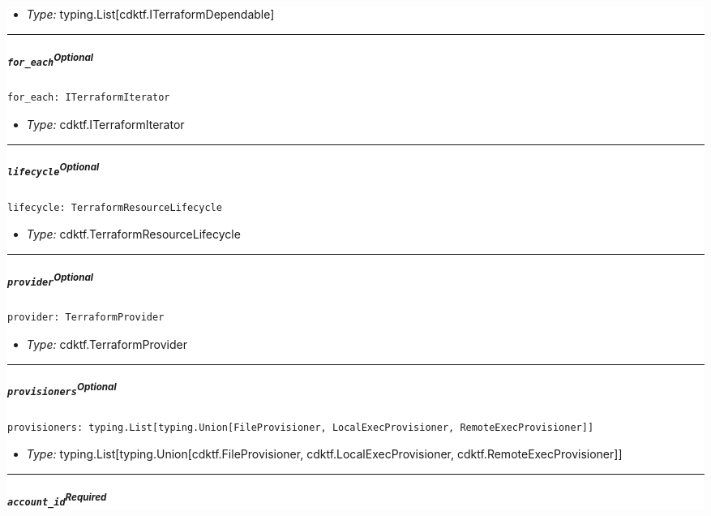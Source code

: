 - *Type:* typing.List[cdktf.ITerraformDependable]

---

##### `for_each`<sup>Optional</sup> <a name="for_each" id="@cdktf/provider-cloudflare.dataCloudflareAccountPermissionGroup.DataCloudflareAccountPermissionGroupConfig.property.forEach"></a>

```python
for_each: ITerraformIterator
```

- *Type:* cdktf.ITerraformIterator

---

##### `lifecycle`<sup>Optional</sup> <a name="lifecycle" id="@cdktf/provider-cloudflare.dataCloudflareAccountPermissionGroup.DataCloudflareAccountPermissionGroupConfig.property.lifecycle"></a>

```python
lifecycle: TerraformResourceLifecycle
```

- *Type:* cdktf.TerraformResourceLifecycle

---

##### `provider`<sup>Optional</sup> <a name="provider" id="@cdktf/provider-cloudflare.dataCloudflareAccountPermissionGroup.DataCloudflareAccountPermissionGroupConfig.property.provider"></a>

```python
provider: TerraformProvider
```

- *Type:* cdktf.TerraformProvider

---

##### `provisioners`<sup>Optional</sup> <a name="provisioners" id="@cdktf/provider-cloudflare.dataCloudflareAccountPermissionGroup.DataCloudflareAccountPermissionGroupConfig.property.provisioners"></a>

```python
provisioners: typing.List[typing.Union[FileProvisioner, LocalExecProvisioner, RemoteExecProvisioner]]
```

- *Type:* typing.List[typing.Union[cdktf.FileProvisioner, cdktf.LocalExecProvisioner, cdktf.RemoteExecProvisioner]]

---

##### `account_id`<sup>Required</sup> <a name="account_id" id="@cdktf/provider-cloudflare.dataCloudflareAccountPermissionGroup.DataCloudflareAccountPermissionGroupConfig.property.accountId"></a>
